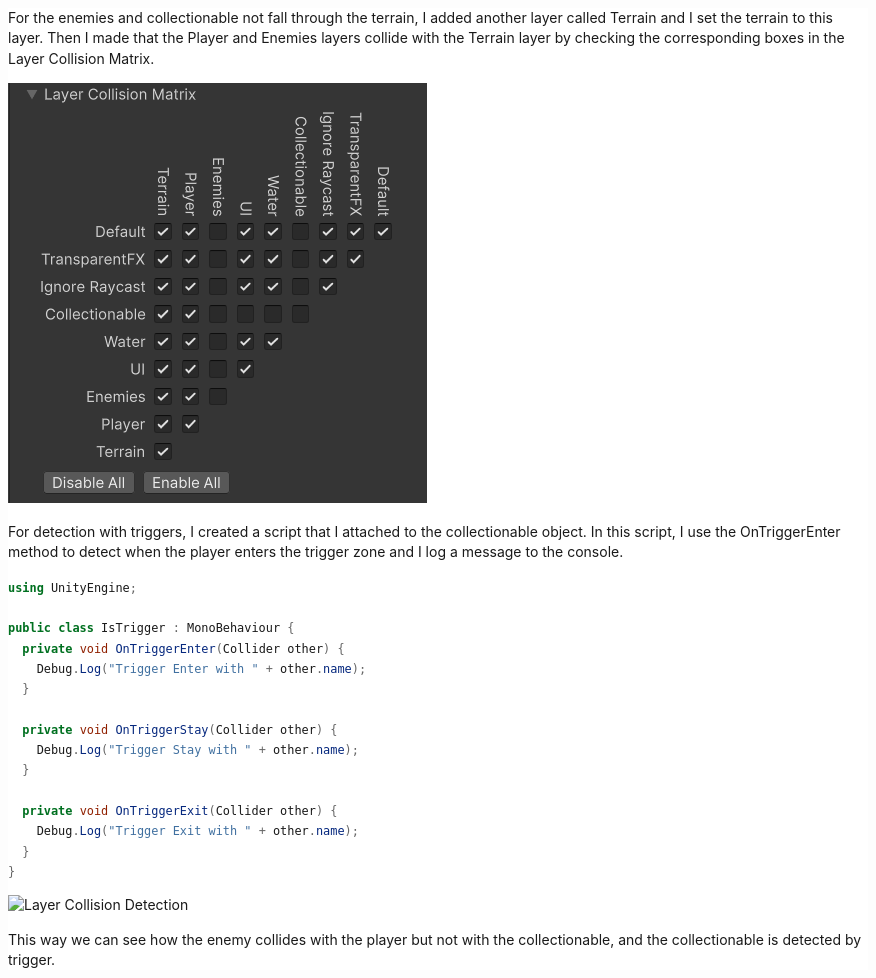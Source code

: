 For the enemies and collectionable not fall through the terrain, I added another layer called Terrain and I set the terrain to this layer. Then I made that the Player and Enemies layers collide with the Terrain layer by checking the corresponding boxes in the Layer Collision Matrix.

![Layer Matrix](Resources/layer-matrix.png)

For detection with triggers, I created a script that I attached to the collectionable object. In this script, I use the OnTriggerEnter method to detect when the player enters the trigger zone and I log a message to the console.

```csharp
using UnityEngine;

public class IsTrigger : MonoBehaviour {
  private void OnTriggerEnter(Collider other) {
    Debug.Log("Trigger Enter with " + other.name);
  }

  private void OnTriggerStay(Collider other) {
    Debug.Log("Trigger Stay with " + other.name);
  }

  private void OnTriggerExit(Collider other) {
    Debug.Log("Trigger Exit with " + other.name);
  }
}
```

![Layer Collision Detection](Resources/Pr3-Ej4-layer-collision-detection.gif)

This way we can see how the enemy collides with the player but not with the collectionable, and the collectionable is detected by trigger.
